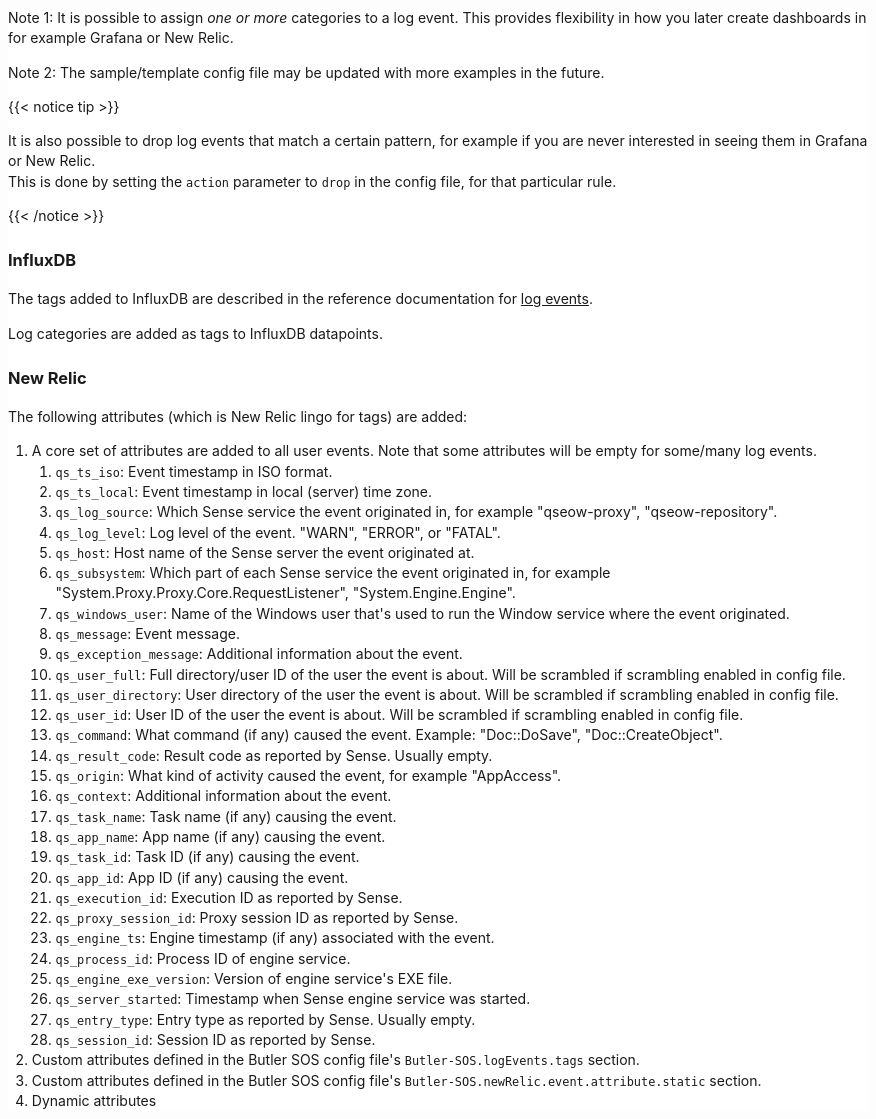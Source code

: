 Note 1:  It is possible to assign *one or more* categories to a log event.
This provides flexibility in how you later create dashboards in for example Grafana or New Relic.

Note 2: The sample/template config file may be updated with more examples in the future.

{{< notice tip >}}

It is also possible to drop log events that match a certain pattern, for example if you are never interested in seeing them in Grafana or New Relic.  
This is done by setting the `action` parameter to `drop` in the config file, for that particular rule.

{{< /notice >}}

### InfluxDB

The tags added to InfluxDB are described in the reference documentation for [log events](/docs/reference/available_metrics/influxdb/#log-events).

Log categories are added as tags to InfluxDB datapoints.

### New Relic

The following attributes (which is New Relic lingo for tags) are added:

1. A core set of attributes are added to all user events. Note that some attributes will be empty for some/many log events.
   1. `qs_ts_iso`: Event timestamp in ISO format.
   2. `qs_ts_local`: Event timestamp in local (server) time zone.
   3. `qs_log_source`: Which Sense service the event originated in, for example "qseow-proxy", "qseow-repository".
   4. `qs_log_level`: Log level of the event. "WARN", "ERROR", or "FATAL".
   5. `qs_host`: Host name of the Sense server the event originated at.
   6. `qs_subsystem`: Which part of each Sense service the event originated in, for example "System.Proxy.Proxy.Core.RequestListener", "System.Engine.Engine".
   7. `qs_windows_user`: Name of the Windows user that's used to run the Window service where the event originated.
   8. `qs_message`: Event message.
   9. `qs_exception_message`: Additional information about the event.
   10. `qs_user_full`: Full directory/user ID of the user the event is about. Will be scrambled if scrambling enabled in config file.
   11. `qs_user_directory`: User directory of the user the event is about. Will be scrambled if scrambling enabled in config file.
   12. `qs_user_id`: User ID of the user the event is about. Will be scrambled if scrambling enabled in config file.
   13. `qs_command`: What command (if any) caused the event. Example: "Doc::DoSave", "Doc::CreateObject".
   14. `qs_result_code`: Result code as reported by Sense. Usually empty.
   15. `qs_origin`: What kind of activity caused the event, for example "AppAccess".
   16. `qs_context`: Additional information about the event.
   17. `qs_task_name`: Task name (if any) causing the event.
   18. `qs_app_name`: App name (if any) causing the event.
   19. `qs_task_id`: Task ID (if any) causing the event.
   20. `qs_app_id`: App ID (if any) causing the event.
   21. `qs_execution_id`: Execution ID as reported by Sense.
   22. `qs_proxy_session_id`: Proxy session ID as reported by Sense.
   23. `qs_engine_ts`: Engine timestamp (if any) associated with the event.
   24. `qs_process_id`: Process ID of engine service.
   25. `qs_engine_exe_version`: Version of engine service's EXE file.
   26. `qs_server_started`: Timestamp when Sense engine service was started.
   27. `qs_entry_type`: Entry type as reported by Sense. Usually empty.
   28. `qs_session_id`: Session ID as reported by Sense.
2. Custom attributes defined in the Butler SOS config file's `Butler-SOS.logEvents.tags` section.
3. Custom attributes defined in the Butler SOS config file's `Butler-SOS.newRelic.event.attribute.static` section.
4. Dynamic attributes